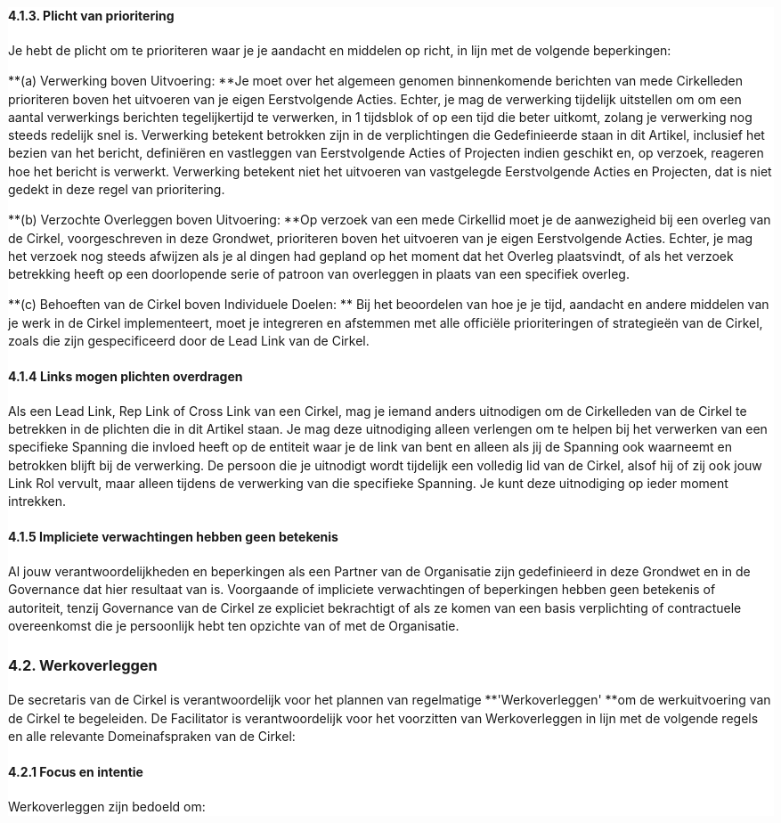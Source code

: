 #### 4.1.3. Plicht van prioritering

Je hebt de plicht om te prioriteren waar je je aandacht en middelen op richt, in lijn met de volgende beperkingen:

**(a) Verwerking boven Uitvoering: **Je moet over het algemeen genomen binnenkomende berichten van mede Cirkelleden prioriteren boven het uitvoeren van je eigen Eerstvolgende Acties. Echter, je mag de verwerking tijdelijk uitstellen om om een aantal verwerkings berichten tegelijkertijd te verwerken, in 1 tijdsblok of op een tijd die beter uitkomt, zolang je verwerking nog steeds redelijk snel is. Verwerking betekent betrokken zijn in de verplichtingen die Gedefinieerde staan in dit Artikel, inclusief het bezien van het bericht, definiëren en vastleggen van Eerstvolgende Acties of Projecten indien geschikt en, op verzoek, reageren hoe het bericht is verwerkt. Verwerking betekent niet het uitvoeren van vastgelegde Eerstvolgende Acties en Projecten, dat is niet gedekt in deze regel van prioritering.

**(b) Verzochte Overleggen boven Uitvoering: **Op verzoek van een mede Cirkellid moet je de aanwezigheid bij een overleg van de Cirkel, voorgeschreven in deze Grondwet, prioriteren boven het uitvoeren van je eigen Eerstvolgende Acties. Echter, je mag het verzoek nog steeds afwijzen als je al dingen had gepland op het moment dat het Overleg plaatsvindt, of als het verzoek betrekking heeft op een doorlopende serie of patroon van overleggen in plaats van een specifiek overleg. 

**(c) Behoeften van de Cirkel boven Individuele Doelen: ** Bij het beoordelen van hoe je je tijd, aandacht en andere middelen van je werk in de Cirkel implementeert, moet je integreren en afstemmen met alle officiële prioriteringen of strategieën van de Cirkel, zoals die zijn gespecificeerd door de Lead Link van de Cirkel. 

#### 4.1.4 Links mogen plichten overdragen

Als een Lead Link, Rep Link of Cross Link van een Cirkel, mag je iemand anders uitnodigen om de Cirkelleden van de Cirkel te betrekken in de plichten die in dit Artikel staan. Je mag deze uitnodiging alleen verlengen om te helpen bij het verwerken van een specifieke Spanning die invloed heeft op de entiteit waar je de link van bent en alleen als jij de Spanning ook waarneemt en betrokken blijft bij de verwerking. De persoon die je uitnodigt wordt tijdelijk een volledig lid van de Cirkel, alsof hij of zij ook jouw Link Rol vervult, maar alleen tijdens de verwerking van die specifieke Spanning. Je kunt deze uitnodiging op ieder moment intrekken. 

#### 4.1.5 Impliciete verwachtingen hebben geen betekenis

Al jouw verantwoordelijkheden en beperkingen als een Partner van de Organisatie zijn gedefinieerd in deze Grondwet en in de Governance dat hier resultaat van is. Voorgaande of impliciete verwachtingen of beperkingen hebben geen betekenis of autoriteit, tenzij Governance van de Cirkel ze expliciet bekrachtigt of als ze komen van een basis verplichting of contractuele overeenkomst die je persoonlijk hebt ten opzichte van of met de Organisatie. 

### 4.2. Werkoverleggen

De secretaris van de Cirkel is verantwoordelijk voor het plannen van regelmatige **'Werkoverleggen' **om de werkuitvoering van de Cirkel te begeleiden. De Facilitator is verantwoordelijk voor het voorzitten van Werkoverleggen in lijn met de volgende regels en alle relevante Domeinafspraken van de Cirkel:

#### 4.2.1 Focus en intentie

Werkoverleggen zijn bedoeld om:
